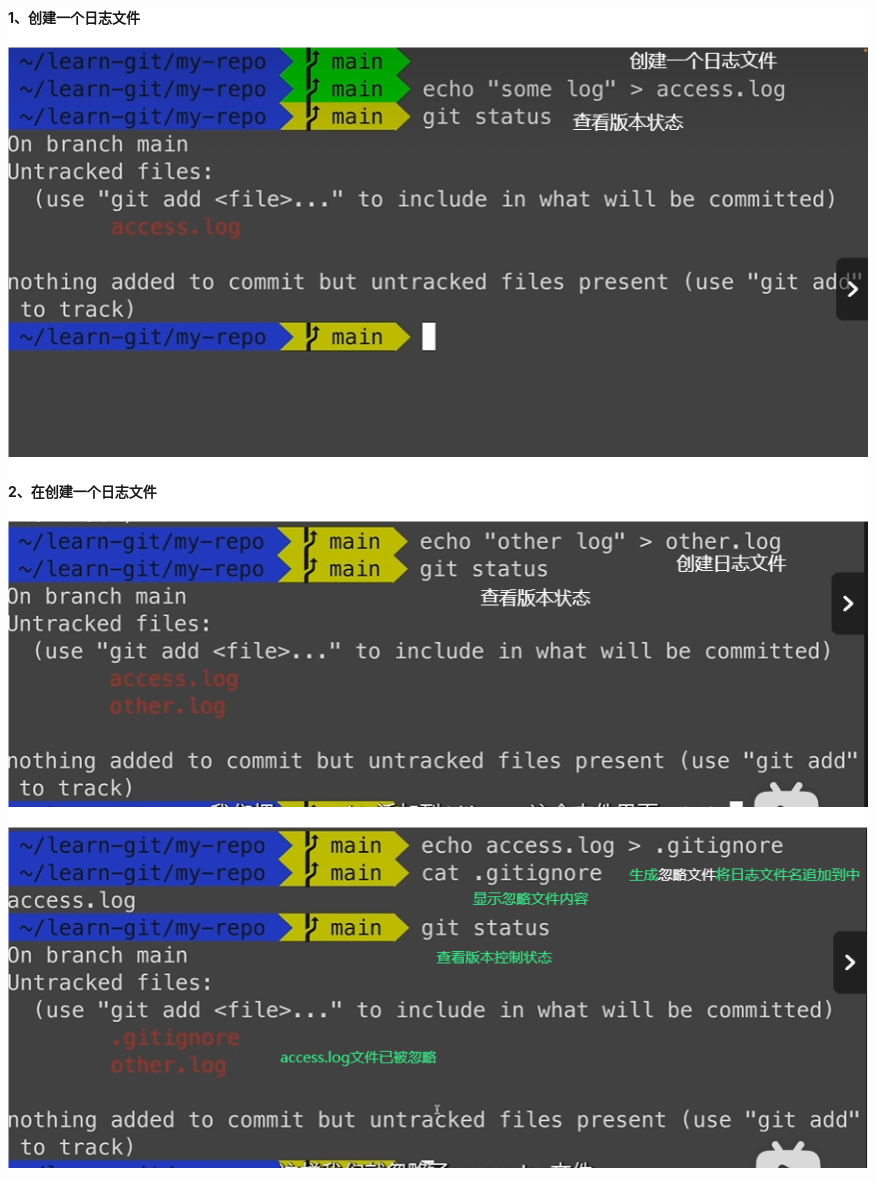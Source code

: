 #### 1、创建一个日志文件

![img](GIt笔记.assets/QQ_1721706724769.png)

#### 2、在创建一个日志文件

![img](GIt笔记.assets/QQ_1721706833685.png)

![img](GIt笔记.assets/QQ_1721707147795.png)
